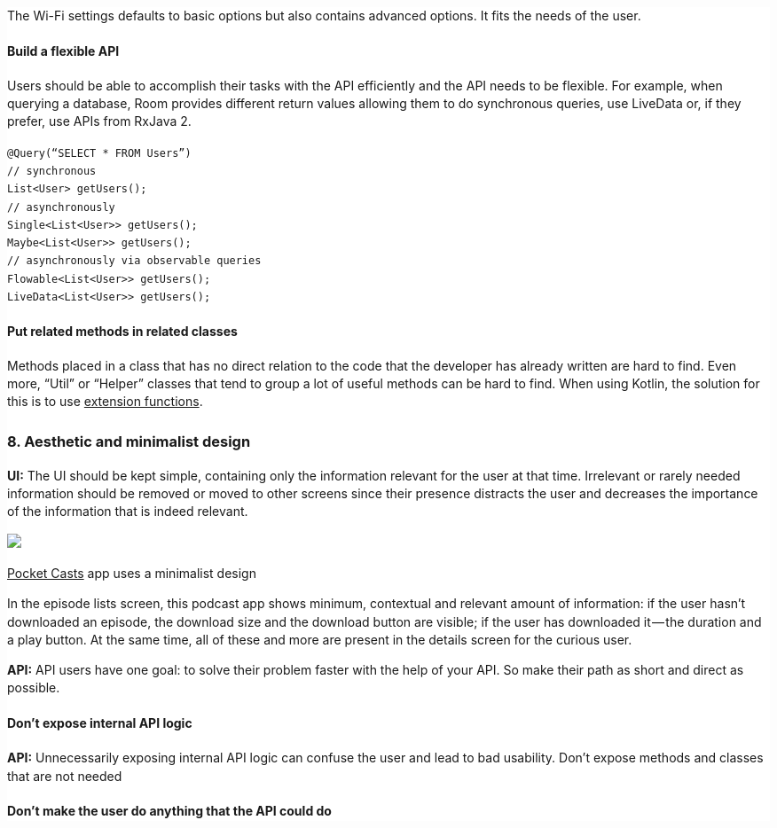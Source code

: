 The Wi-Fi settings defaults to basic options but also contains advanced options. It fits the needs of the user.

#### Build a flexible API

Users should be able to accomplish their tasks with the API efficiently and the API needs to be flexible. For example, when querying a database, Room provides different return values allowing them to do synchronous queries, use LiveData or, if they prefer, use APIs from RxJava 2.

```
@Query(“SELECT * FROM Users”)
// synchronous
List<User> getUsers();
// asynchronously
Single<List<User>> getUsers();
Maybe<List<User>> getUsers();
// asynchronously via observable queries
Flowable<List<User>> getUsers();
LiveData<List<User>> getUsers();
```

#### Put related methods in related classes

Methods placed in a class that has no direct relation to the code that the developer has already written are hard to find. Even more, “Util” or “Helper” classes that tend to group a lot of useful methods can be hard to find. When using Kotlin, the solution for this is to use [extension functions](https://kotlinlang.org/docs/reference/extensions.html).

### 8. Aesthetic and minimalist design

**UI:** The UI should be kept simple, containing only the information relevant for the user at that time. Irrelevant or rarely needed information should be removed or moved to other screens since their presence distracts the user and decreases the importance of the information that is indeed relevant.

![](https://cdn-images-1.medium.com/max/800/1*HBsvBFRg_ueZvG5Qfmk3ZA.png)

[Pocket Casts](https://play.google.com/store/apps/details?id=au.com.shiftyjelly.pocketcasts&hl=en_GB) app uses a minimalist design

In the episode lists screen, this podcast app shows minimum, contextual and relevant amount of information: if the user hasn’t downloaded an episode, the download size and the download button are visible; if the user has downloaded it — the duration and a play button. At the same time, all of these and more are present in the details screen for the curious user.

**API:** API users have one goal: to solve their problem faster with the help of your API. So make their path as short and direct as possible.

#### Don’t expose internal API logic

**API:** Unnecessarily exposing internal API logic can confuse the user and lead to bad usability. Don’t expose methods and classes that are not needed

#### Don’t make the user do anything that the API could do

